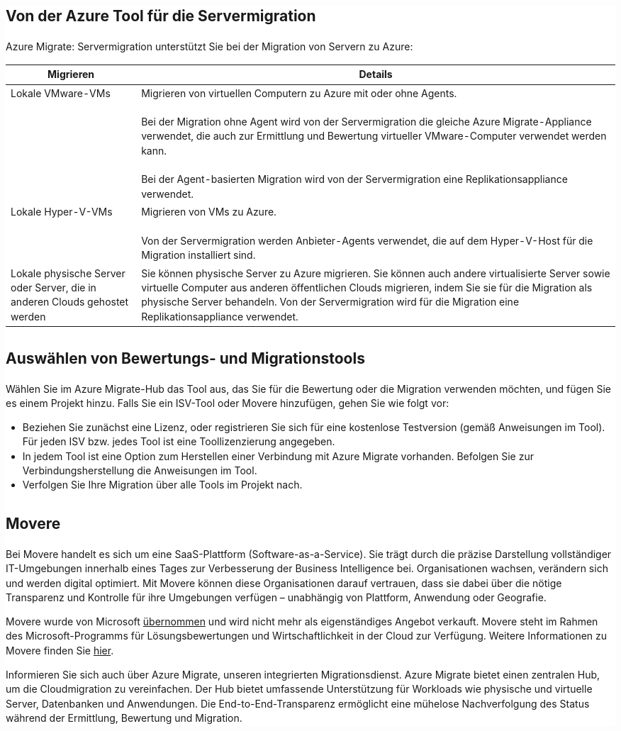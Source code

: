
## <a name="azure-migrate-server-migration-tool"></a>Von der Azure Tool für die Servermigration

Azure Migrate: Servermigration unterstützt Sie bei der Migration von Servern zu Azure:

**Migrieren** | **Details**
--- | ---
Lokale VMware-VMs | Migrieren von virtuellen Computern zu Azure mit oder ohne Agents.<br/><br/> Bei der Migration ohne Agent wird von der Servermigration die gleiche Azure Migrate-Appliance verwendet, die auch zur Ermittlung und Bewertung virtueller VMware-Computer verwendet werden kann.<br/><br/> Bei der Agent-basierten Migration wird von der Servermigration eine Replikationsappliance verwendet.
Lokale Hyper-V-VMs | Migrieren von VMs zu Azure.<br/><br/> Von der Servermigration werden Anbieter-Agents verwendet, die auf dem Hyper-V-Host für die Migration installiert sind.
Lokale physische Server oder Server, die in anderen Clouds gehostet werden | Sie können physische Server zu Azure migrieren. Sie können auch andere virtualisierte Server sowie virtuelle Computer aus anderen öffentlichen Clouds migrieren, indem Sie sie für die Migration als physische Server behandeln. Von der Servermigration wird für die Migration eine Replikationsappliance verwendet.


## <a name="selecting-assessment-and-migration-tools"></a>Auswählen von Bewertungs- und Migrationstools

Wählen Sie im Azure Migrate-Hub das Tool aus, das Sie für die Bewertung oder die Migration verwenden möchten, und fügen Sie es einem Projekt hinzu. Falls Sie ein ISV-Tool oder Movere hinzufügen, gehen Sie wie folgt vor:

- Beziehen Sie zunächst eine Lizenz, oder registrieren Sie sich für eine kostenlose Testversion (gemäß Anweisungen im Tool). Für jeden ISV bzw. jedes Tool ist eine Toollizenzierung angegeben.
- In jedem Tool ist eine Option zum Herstellen einer Verbindung mit Azure Migrate vorhanden. Befolgen Sie zur Verbindungsherstellung die Anweisungen im Tool.
- Verfolgen Sie Ihre Migration über alle Tools im Projekt nach.

## <a name="movere"></a>Movere

Bei Movere handelt es sich um eine SaaS-Plattform (Software-as-a-Service). Sie trägt durch die präzise Darstellung vollständiger IT-Umgebungen innerhalb eines Tages zur Verbesserung der Business Intelligence bei. Organisationen wachsen, verändern sich und werden digital optimiert. Mit Movere können diese Organisationen darauf vertrauen, dass sie dabei über die nötige Transparenz und Kontrolle für ihre Umgebungen verfügen – unabhängig von Plattform, Anwendung oder Geografie.

Movere wurde von Microsoft [übernommen](https://azure.microsoft.com/blog/microsoft-acquires-movere-to-help-customers-unlock-cloud-innovation-with-seamless-migration-tools/) und wird nicht mehr als eigenständiges Angebot verkauft. Movere steht im Rahmen des Microsoft-Programms für Lösungsbewertungen und Wirtschaftlichkeit in der Cloud zur Verfügung. Weitere Informationen zu Movere finden Sie [hier](https://www.movere.io).

Informieren Sie sich auch über Azure Migrate, unseren integrierten Migrationsdienst. Azure Migrate bietet einen zentralen Hub, um die Cloudmigration zu vereinfachen. Der Hub bietet umfassende Unterstützung für Workloads wie physische und virtuelle Server, Datenbanken und Anwendungen. Die End-to-End-Transparenz ermöglicht eine mühelose Nachverfolgung des Status während der Ermittlung, Bewertung und Migration.
